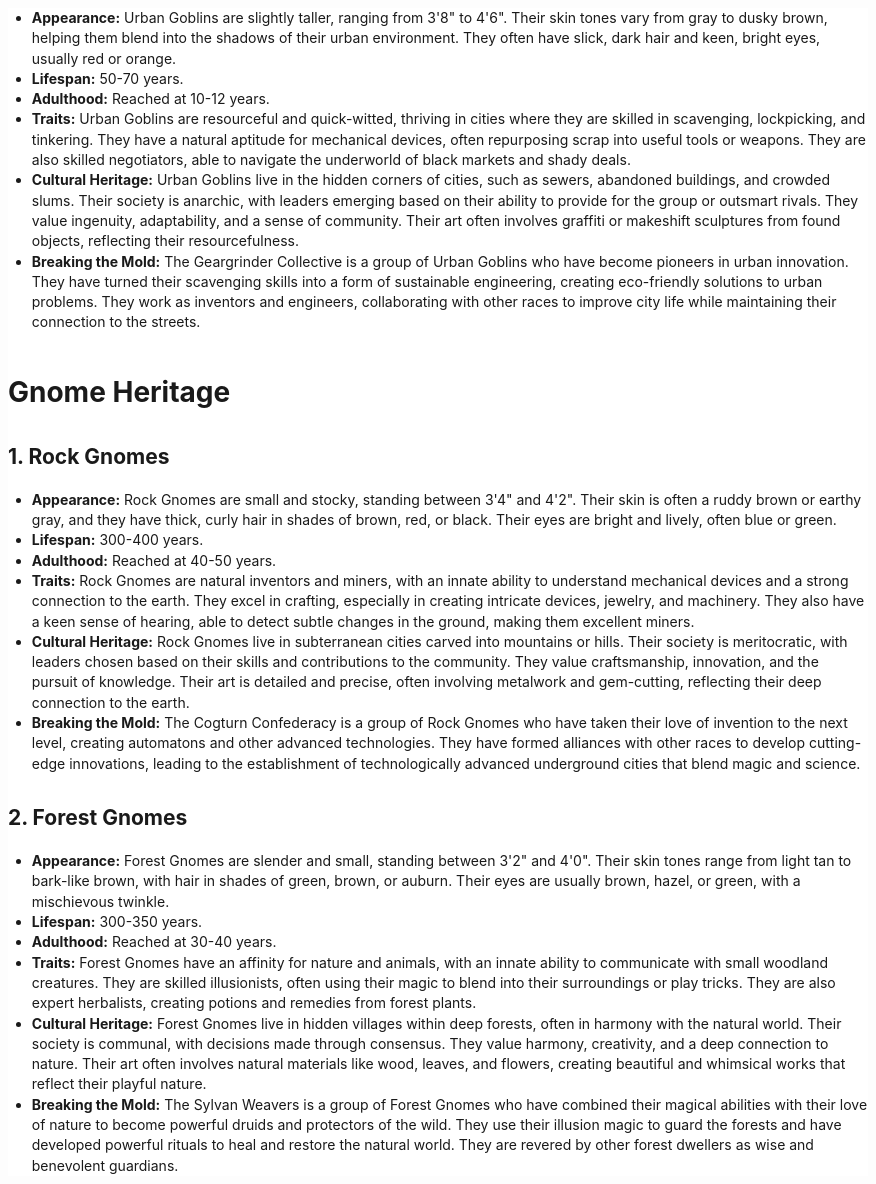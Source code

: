 * **Appearance:** Urban Goblins are slightly taller, ranging from 3'8" to 4'6". Their skin tones vary from gray to dusky brown, helping them blend into the shadows of their urban environment. They often have slick, dark hair and keen, bright eyes, usually red or orange.  
* **Lifespan:** 50-70 years.  
* **Adulthood:** Reached at 10-12 years.  
* **Traits:** Urban Goblins are resourceful and quick-witted, thriving in cities where they are skilled in scavenging, lockpicking, and tinkering. They have a natural aptitude for mechanical devices, often repurposing scrap into useful tools or weapons. They are also skilled negotiators, able to navigate the underworld of black markets and shady deals.  
* **Cultural Heritage:** Urban Goblins live in the hidden corners of cities, such as sewers, abandoned buildings, and crowded slums. Their society is anarchic, with leaders emerging based on their ability to provide for the group or outsmart rivals. They value ingenuity, adaptability, and a sense of community. Their art often involves graffiti or makeshift sculptures from found objects, reflecting their resourcefulness.  
* **Breaking the Mold:** The Geargrinder Collective is a group of Urban Goblins who have become pioneers in urban innovation. They have turned their scavenging skills into a form of sustainable engineering, creating eco-friendly solutions to urban problems. They work as inventors and engineers, collaborating with other races to improve city life while maintaining their connection to the streets.

# Gnome Heritage

## 1\. Rock Gnomes

* **Appearance:** Rock Gnomes are small and stocky, standing between 3'4" and 4'2". Their skin is often a ruddy brown or earthy gray, and they have thick, curly hair in shades of brown, red, or black. Their eyes are bright and lively, often blue or green.  
* **Lifespan:** 300-400 years.  
* **Adulthood:** Reached at 40-50 years.  
* **Traits:** Rock Gnomes are natural inventors and miners, with an innate ability to understand mechanical devices and a strong connection to the earth. They excel in crafting, especially in creating intricate devices, jewelry, and machinery. They also have a keen sense of hearing, able to detect subtle changes in the ground, making them excellent miners.  
* **Cultural Heritage:** Rock Gnomes live in subterranean cities carved into mountains or hills. Their society is meritocratic, with leaders chosen based on their skills and contributions to the community. They value craftsmanship, innovation, and the pursuit of knowledge. Their art is detailed and precise, often involving metalwork and gem-cutting, reflecting their deep connection to the earth.  
* **Breaking the Mold:** The Cogturn Confederacy is a group of Rock Gnomes who have taken their love of invention to the next level, creating automatons and other advanced technologies. They have formed alliances with other races to develop cutting-edge innovations, leading to the establishment of technologically advanced underground cities that blend magic and science.

## 2\. Forest Gnomes

* **Appearance:** Forest Gnomes are slender and small, standing between 3'2" and 4'0". Their skin tones range from light tan to bark-like brown, with hair in shades of green, brown, or auburn. Their eyes are usually brown, hazel, or green, with a mischievous twinkle.  
* **Lifespan:** 300-350 years.  
* **Adulthood:** Reached at 30-40 years.  
* **Traits:** Forest Gnomes have an affinity for nature and animals, with an innate ability to communicate with small woodland creatures. They are skilled illusionists, often using their magic to blend into their surroundings or play tricks. They are also expert herbalists, creating potions and remedies from forest plants.  
* **Cultural Heritage:** Forest Gnomes live in hidden villages within deep forests, often in harmony with the natural world. Their society is communal, with decisions made through consensus. They value harmony, creativity, and a deep connection to nature. Their art often involves natural materials like wood, leaves, and flowers, creating beautiful and whimsical works that reflect their playful nature.  
* **Breaking the Mold:** The Sylvan Weavers is a group of Forest Gnomes who have combined their magical abilities with their love of nature to become powerful druids and protectors of the wild. They use their illusion magic to guard the forests and have developed powerful rituals to heal and restore the natural world. They are revered by other forest dwellers as wise and benevolent guardians.
